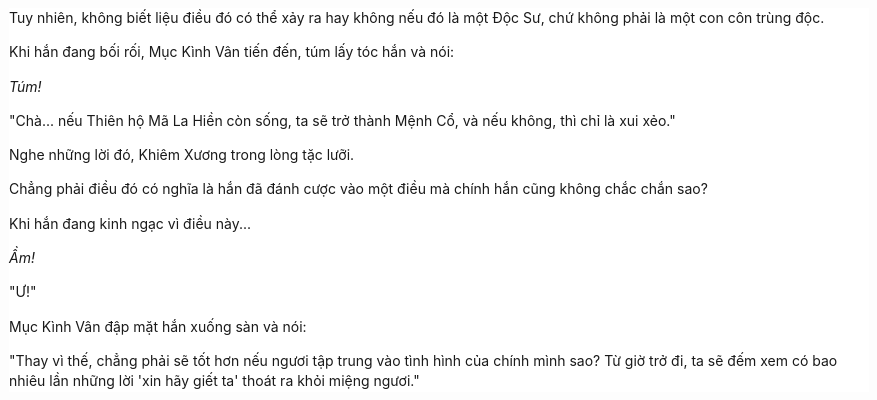 Tuy nhiên, không biết liệu điều đó có thể xảy ra hay không nếu đó là một Độc Sư, chứ không phải là một con côn trùng độc.

Khi hắn đang bối rối, Mục Kình Vân tiến đến, túm lấy tóc hắn và nói:

*Túm!*

"Chà... nếu Thiên hộ Mã La Hiền còn sống, ta sẽ trở thành Mệnh Cổ, và nếu không, thì chỉ là xui xẻo."

Nghe những lời đó, Khiêm Xương trong lòng tặc lưỡi.

Chẳng phải điều đó có nghĩa là hắn đã đánh cược vào một điều mà chính hắn cũng không chắc chắn sao?

Khi hắn đang kinh ngạc vì điều này...

*Ầm!*

"Ư!"

Mục Kình Vân đập mặt hắn xuống sàn và nói:

"Thay vì thế, chẳng phải sẽ tốt hơn nếu ngươi tập trung vào tình hình của chính mình sao? Từ giờ trở đi, ta sẽ đếm xem có bao nhiêu lần những lời 'xin hãy giết ta' thoát ra khỏi miệng ngươi."